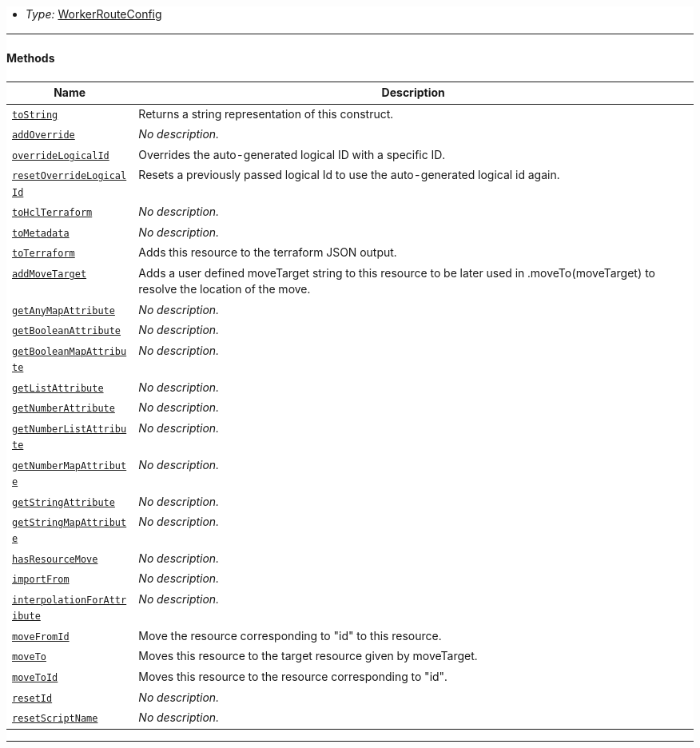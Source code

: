 - *Type:* <a href="#@cdktf/provider-cloudflare.workerRoute.WorkerRouteConfig">WorkerRouteConfig</a>

---

#### Methods <a name="Methods" id="Methods"></a>

| **Name** | **Description** |
| --- | --- |
| <code><a href="#@cdktf/provider-cloudflare.workerRoute.WorkerRoute.toString">toString</a></code> | Returns a string representation of this construct. |
| <code><a href="#@cdktf/provider-cloudflare.workerRoute.WorkerRoute.addOverride">addOverride</a></code> | *No description.* |
| <code><a href="#@cdktf/provider-cloudflare.workerRoute.WorkerRoute.overrideLogicalId">overrideLogicalId</a></code> | Overrides the auto-generated logical ID with a specific ID. |
| <code><a href="#@cdktf/provider-cloudflare.workerRoute.WorkerRoute.resetOverrideLogicalId">resetOverrideLogicalId</a></code> | Resets a previously passed logical Id to use the auto-generated logical id again. |
| <code><a href="#@cdktf/provider-cloudflare.workerRoute.WorkerRoute.toHclTerraform">toHclTerraform</a></code> | *No description.* |
| <code><a href="#@cdktf/provider-cloudflare.workerRoute.WorkerRoute.toMetadata">toMetadata</a></code> | *No description.* |
| <code><a href="#@cdktf/provider-cloudflare.workerRoute.WorkerRoute.toTerraform">toTerraform</a></code> | Adds this resource to the terraform JSON output. |
| <code><a href="#@cdktf/provider-cloudflare.workerRoute.WorkerRoute.addMoveTarget">addMoveTarget</a></code> | Adds a user defined moveTarget string to this resource to be later used in .moveTo(moveTarget) to resolve the location of the move. |
| <code><a href="#@cdktf/provider-cloudflare.workerRoute.WorkerRoute.getAnyMapAttribute">getAnyMapAttribute</a></code> | *No description.* |
| <code><a href="#@cdktf/provider-cloudflare.workerRoute.WorkerRoute.getBooleanAttribute">getBooleanAttribute</a></code> | *No description.* |
| <code><a href="#@cdktf/provider-cloudflare.workerRoute.WorkerRoute.getBooleanMapAttribute">getBooleanMapAttribute</a></code> | *No description.* |
| <code><a href="#@cdktf/provider-cloudflare.workerRoute.WorkerRoute.getListAttribute">getListAttribute</a></code> | *No description.* |
| <code><a href="#@cdktf/provider-cloudflare.workerRoute.WorkerRoute.getNumberAttribute">getNumberAttribute</a></code> | *No description.* |
| <code><a href="#@cdktf/provider-cloudflare.workerRoute.WorkerRoute.getNumberListAttribute">getNumberListAttribute</a></code> | *No description.* |
| <code><a href="#@cdktf/provider-cloudflare.workerRoute.WorkerRoute.getNumberMapAttribute">getNumberMapAttribute</a></code> | *No description.* |
| <code><a href="#@cdktf/provider-cloudflare.workerRoute.WorkerRoute.getStringAttribute">getStringAttribute</a></code> | *No description.* |
| <code><a href="#@cdktf/provider-cloudflare.workerRoute.WorkerRoute.getStringMapAttribute">getStringMapAttribute</a></code> | *No description.* |
| <code><a href="#@cdktf/provider-cloudflare.workerRoute.WorkerRoute.hasResourceMove">hasResourceMove</a></code> | *No description.* |
| <code><a href="#@cdktf/provider-cloudflare.workerRoute.WorkerRoute.importFrom">importFrom</a></code> | *No description.* |
| <code><a href="#@cdktf/provider-cloudflare.workerRoute.WorkerRoute.interpolationForAttribute">interpolationForAttribute</a></code> | *No description.* |
| <code><a href="#@cdktf/provider-cloudflare.workerRoute.WorkerRoute.moveFromId">moveFromId</a></code> | Move the resource corresponding to "id" to this resource. |
| <code><a href="#@cdktf/provider-cloudflare.workerRoute.WorkerRoute.moveTo">moveTo</a></code> | Moves this resource to the target resource given by moveTarget. |
| <code><a href="#@cdktf/provider-cloudflare.workerRoute.WorkerRoute.moveToId">moveToId</a></code> | Moves this resource to the resource corresponding to "id". |
| <code><a href="#@cdktf/provider-cloudflare.workerRoute.WorkerRoute.resetId">resetId</a></code> | *No description.* |
| <code><a href="#@cdktf/provider-cloudflare.workerRoute.WorkerRoute.resetScriptName">resetScriptName</a></code> | *No description.* |

---
